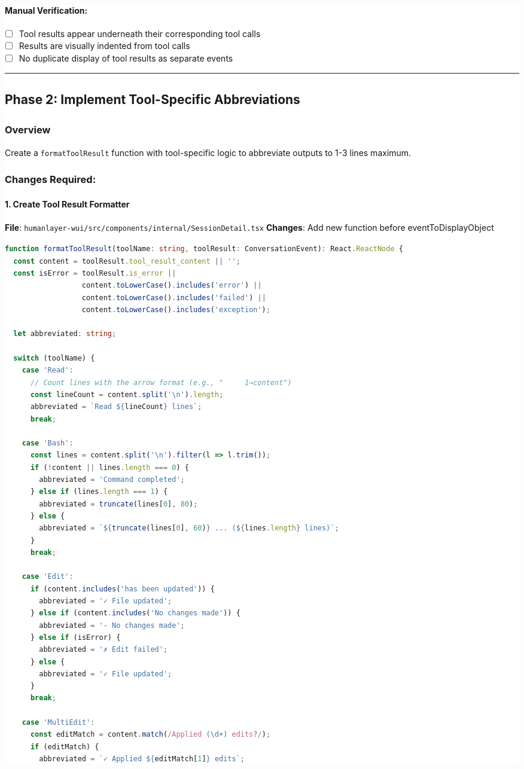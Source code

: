#### Manual Verification:
- [ ] Tool results appear underneath their corresponding tool calls
- [ ] Results are visually indented from tool calls
- [ ] No duplicate display of tool results as separate events

---

## Phase 2: Implement Tool-Specific Abbreviations

### Overview
Create a `formatToolResult` function with tool-specific logic to abbreviate outputs to 1-3 lines maximum.

### Changes Required:

#### 1. Create Tool Result Formatter
**File**: `humanlayer-wui/src/components/internal/SessionDetail.tsx`
**Changes**: Add new function before eventToDisplayObject

```typescript
function formatToolResult(toolName: string, toolResult: ConversationEvent): React.ReactNode {
  const content = toolResult.tool_result_content || '';
  const isError = toolResult.is_error ||
                  content.toLowerCase().includes('error') ||
                  content.toLowerCase().includes('failed') ||
                  content.toLowerCase().includes('exception');

  let abbreviated: string;

  switch (toolName) {
    case 'Read':
      // Count lines with the arrow format (e.g., "     1→content")
      const lineCount = content.split('\n').length;
      abbreviated = `Read ${lineCount} lines`;
      break;

    case 'Bash':
      const lines = content.split('\n').filter(l => l.trim());
      if (!content || lines.length === 0) {
        abbreviated = 'Command completed';
      } else if (lines.length === 1) {
        abbreviated = truncate(lines[0], 80);
      } else {
        abbreviated = `${truncate(lines[0], 60)} ... (${lines.length} lines)`;
      }
      break;

    case 'Edit':
      if (content.includes('has been updated')) {
        abbreviated = '✓ File updated';
      } else if (content.includes('No changes made')) {
        abbreviated = '- No changes made';
      } else if (isError) {
        abbreviated = '✗ Edit failed';
      } else {
        abbreviated = '✓ File updated';
      }
      break;

    case 'MultiEdit':
      const editMatch = content.match(/Applied (\d+) edits?/);
      if (editMatch) {
        abbreviated = `✓ Applied ${editMatch[1]} edits`;
```